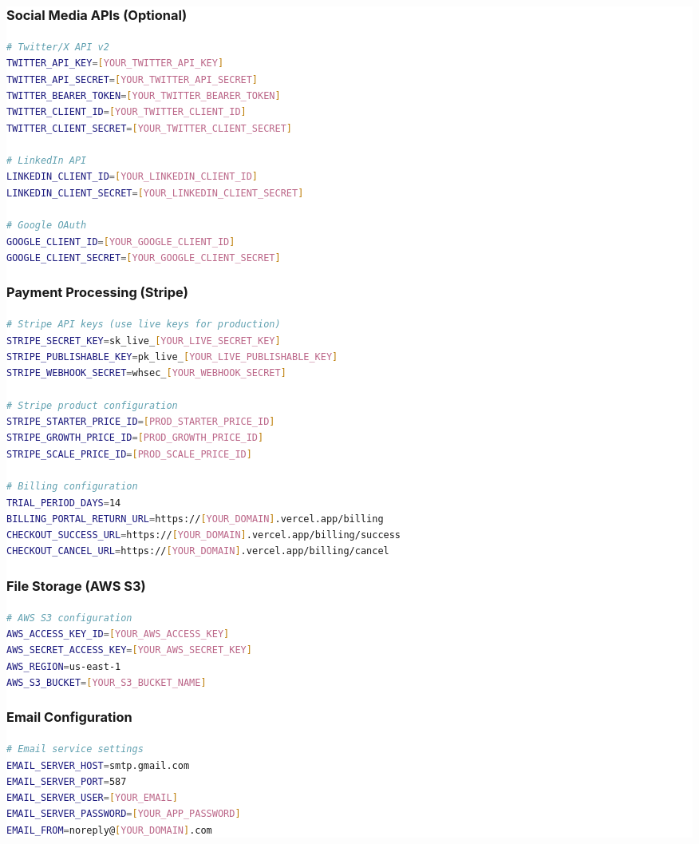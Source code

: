 ### Social Media APIs (Optional)

```bash
# Twitter/X API v2
TWITTER_API_KEY=[YOUR_TWITTER_API_KEY]
TWITTER_API_SECRET=[YOUR_TWITTER_API_SECRET]
TWITTER_BEARER_TOKEN=[YOUR_TWITTER_BEARER_TOKEN]
TWITTER_CLIENT_ID=[YOUR_TWITTER_CLIENT_ID]
TWITTER_CLIENT_SECRET=[YOUR_TWITTER_CLIENT_SECRET]

# LinkedIn API
LINKEDIN_CLIENT_ID=[YOUR_LINKEDIN_CLIENT_ID]
LINKEDIN_CLIENT_SECRET=[YOUR_LINKEDIN_CLIENT_SECRET]

# Google OAuth
GOOGLE_CLIENT_ID=[YOUR_GOOGLE_CLIENT_ID]
GOOGLE_CLIENT_SECRET=[YOUR_GOOGLE_CLIENT_SECRET]
```

### Payment Processing (Stripe)

```bash
# Stripe API keys (use live keys for production)
STRIPE_SECRET_KEY=sk_live_[YOUR_LIVE_SECRET_KEY]
STRIPE_PUBLISHABLE_KEY=pk_live_[YOUR_LIVE_PUBLISHABLE_KEY]
STRIPE_WEBHOOK_SECRET=whsec_[YOUR_WEBHOOK_SECRET]

# Stripe product configuration
STRIPE_STARTER_PRICE_ID=[PROD_STARTER_PRICE_ID]
STRIPE_GROWTH_PRICE_ID=[PROD_GROWTH_PRICE_ID]
STRIPE_SCALE_PRICE_ID=[PROD_SCALE_PRICE_ID]

# Billing configuration
TRIAL_PERIOD_DAYS=14
BILLING_PORTAL_RETURN_URL=https://[YOUR_DOMAIN].vercel.app/billing
CHECKOUT_SUCCESS_URL=https://[YOUR_DOMAIN].vercel.app/billing/success
CHECKOUT_CANCEL_URL=https://[YOUR_DOMAIN].vercel.app/billing/cancel
```

### File Storage (AWS S3)

```bash
# AWS S3 configuration
AWS_ACCESS_KEY_ID=[YOUR_AWS_ACCESS_KEY]
AWS_SECRET_ACCESS_KEY=[YOUR_AWS_SECRET_KEY]
AWS_REGION=us-east-1
AWS_S3_BUCKET=[YOUR_S3_BUCKET_NAME]
```

### Email Configuration

```bash
# Email service settings
EMAIL_SERVER_HOST=smtp.gmail.com
EMAIL_SERVER_PORT=587
EMAIL_SERVER_USER=[YOUR_EMAIL]
EMAIL_SERVER_PASSWORD=[YOUR_APP_PASSWORD]
EMAIL_FROM=noreply@[YOUR_DOMAIN].com
```
